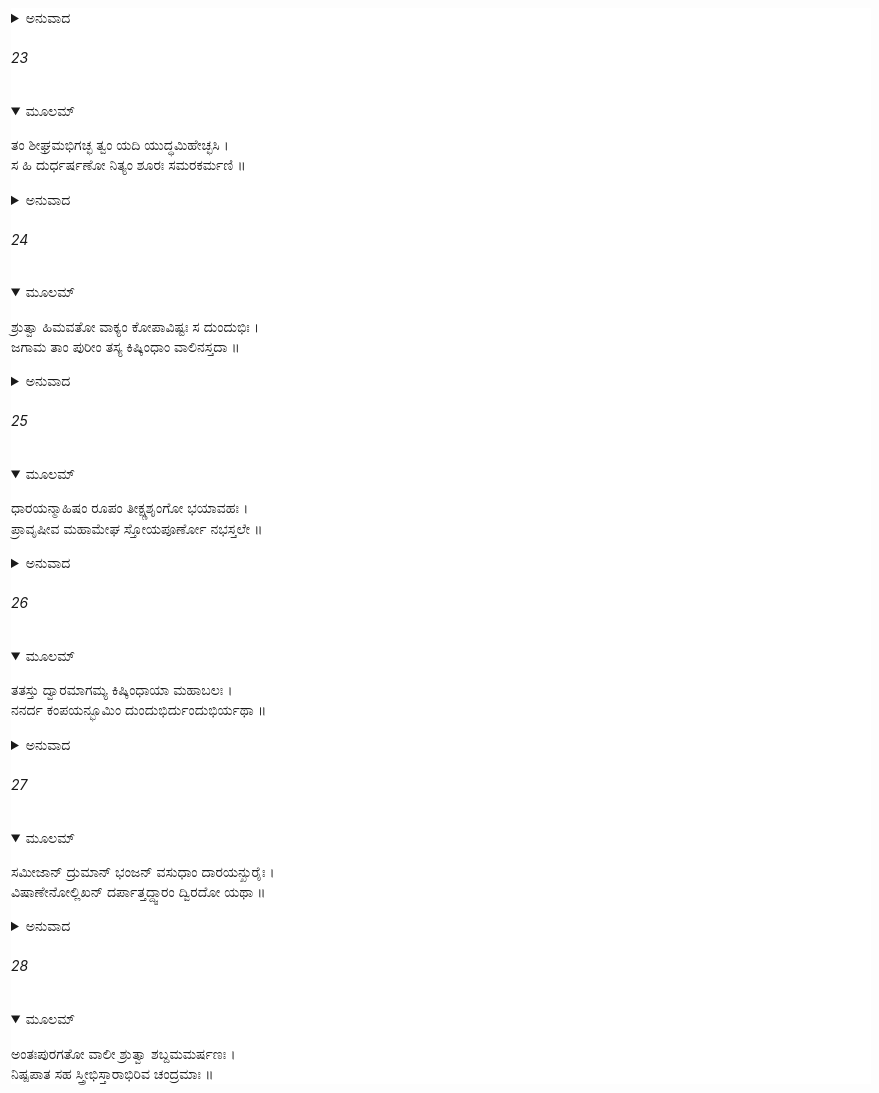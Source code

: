 <details><summary>ಅನುವಾದ</summary></details>

###### 23


<details open><summary>ಮೂಲಮ್</summary>

ತಂ ಶೀಘ್ರಮಭಿಗಚ್ಛ ತ್ವಂ ಯದಿ ಯುದ್ಧಮಿಹೇಚ್ಛಸಿ ।  
ಸ ಹಿ ದುರ್ಧರ್ಷಣೋ ನಿತ್ಯಂ ಶೂರಃ ಸಮರಕರ್ಮಣಿ ॥
</details>

<details><summary>ಅನುವಾದ</summary></details>

###### 24


<details open><summary>ಮೂಲಮ್</summary>

ಶ್ರುತ್ವಾ ಹಿಮವತೋ ವಾಕ್ಯಂ ಕೋಪಾವಿಷ್ಟಃ ಸ ದುಂದುಭಿಃ ।  
ಜಗಾಮ ತಾಂ ಪುರೀಂ ತಸ್ಯ ಕಿಷ್ಕಿಂಧಾಂ ವಾಲಿನಸ್ತದಾ ॥
</details>

<details><summary>ಅನುವಾದ</summary></details>

###### 25


<details open><summary>ಮೂಲಮ್</summary>

ಧಾರಯನ್ಮಾಹಿಷಂ ರೂಪಂ ತೀಕ್ಷ್ಣಶೃಂಗೋ ಭಯಾವಹಃ ।  
ಪ್ರಾವೃಷೀವ ಮಹಾಮೇಘ ಸ್ತೋಯಪೂರ್ಣೋ ನಭಸ್ತಲೇ ॥
</details>

<details><summary>ಅನುವಾದ</summary></details>

###### 26


<details open><summary>ಮೂಲಮ್</summary>

ತತಸ್ತು ದ್ವಾರಮಾಗಮ್ಯ ಕಿಷ್ಕಿಂಧಾಯಾ ಮಹಾಬಲಃ ।  
ನನರ್ದ ಕಂಪಯನ್ಭೂಮಿಂ ದುಂದುಭಿರ್ದುಂದುಭಿರ್ಯಥಾ ॥
</details>

<details><summary>ಅನುವಾದ</summary></details>

###### 27


<details open><summary>ಮೂಲಮ್</summary>

ಸಮೀಜಾನ್ ದ್ರುಮಾನ್ ಭಂಜನ್ ವಸುಧಾಂ ದಾರಯನ್ಖುರೈಃ ।  
ವಿಷಾಣೇನೋಲ್ಲಿಖನ್ ದರ್ಪಾತ್ತದ್ದ್ವಾರಂ ದ್ವಿರದೋ ಯಥಾ ॥
</details>

<details><summary>ಅನುವಾದ</summary></details>

###### 28


<details open><summary>ಮೂಲಮ್</summary>

ಅಂತಃಪುರಗತೋ ವಾಲೀ ಶ್ರುತ್ವಾ ಶಬ್ದಮಮರ್ಷಣಃ ।  
ನಿಷ್ಪಪಾತ ಸಹ ಸ್ತ್ರೀಭಿಸ್ತಾರಾಭಿರಿವ ಚಂದ್ರಮಾಃ ॥
</details>
